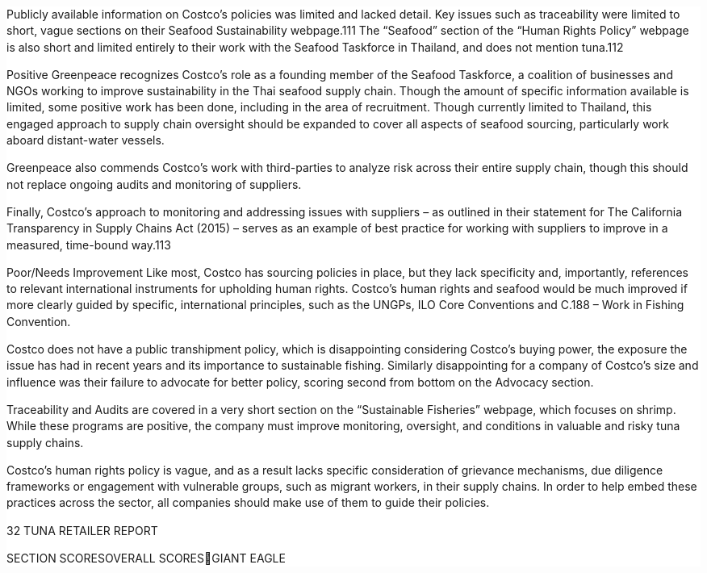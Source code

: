 Publicly  available  information  on  Costco’s  policies  was  limited  and  lacked  detail.  Key  issues  such  as  traceability  were  limited  to  short,  vague
sections  on  their  Seafood  Sustainability  webpage.111  The  “Seafood”  section  of  the  “Human  Rights  Policy”  webpage  is  also  short  and  limited
entirely to their work with the Seafood Taskforce in Thailand, and does not mention tuna.112

Positive
Greenpeace  recognizes  Costco’s  role  as  a  founding  member  of  the
Seafood  Taskforce,  a  coalition  of  businesses  and  NGOs  working  to
improve sustainability in the Thai seafood supply chain. Though the
amount  of  specific  information  available  is  limited,  some  positive
work  has  been  done,  including  in  the  area  of  recruitment.  Though
currently  limited  to  Thailand,  this  engaged  approach  to  supply
chain oversight should be expanded to cover all aspects of seafood
sourcing, particularly work aboard distant-water vessels.

Greenpeace  also  commends  Costco’s  work  with  third-parties  to
analyze risk across their entire supply chain, though this should not
replace ongoing audits and monitoring of suppliers.

Finally,  Costco’s  approach  to  monitoring  and  addressing  issues
with  suppliers  –  as  outlined  in  their  statement  for  The  California
Transparency in Supply Chains Act (2015) – serves as an example of
best practice for working with suppliers to improve in a measured,
time-bound way.113

Poor/Needs Improvement
Like  most,  Costco  has  sourcing  policies  in  place,  but  they  lack
specificity  and,  importantly,  references  to  relevant  international
instruments  for  upholding  human  rights.  Costco’s  human  rights
and  seafood  would  be  much  improved  if  more  clearly  guided  by
specific,  international  principles,  such  as  the  UNGPs,  ILO  Core
Conventions and C.188 – Work in Fishing Convention.

Costco  does  not  have  a  public  transhipment  policy,  which  is
disappointing  considering  Costco’s  buying  power,  the  exposure
the issue has had in recent years and its importance to sustainable
fishing. Similarly disappointing for a company of Costco’s size and
influence  was  their  failure  to  advocate  for  better  policy,  scoring
second from bottom on the Advocacy section.

Traceability  and  Audits  are  covered  in  a  very  short  section  on  the
“Sustainable  Fisheries”  webpage,  which  focuses  on  shrimp.  While
these programs are positive, the company must improve monitoring,
oversight, and conditions in valuable and risky tuna supply chains.

Costco’s human rights policy is vague, and as a result lacks specific
consideration  of  grievance  mechanisms,  due  diligence  frameworks
or engagement with vulnerable groups, such as migrant workers, in
their supply chains. In order to help embed these practices across the
sector, all companies should make use of them to guide their policies.

32  TUNA RETAILER REPORT

SECTION SCORESOVERALL SCORESGIANT EAGLE
